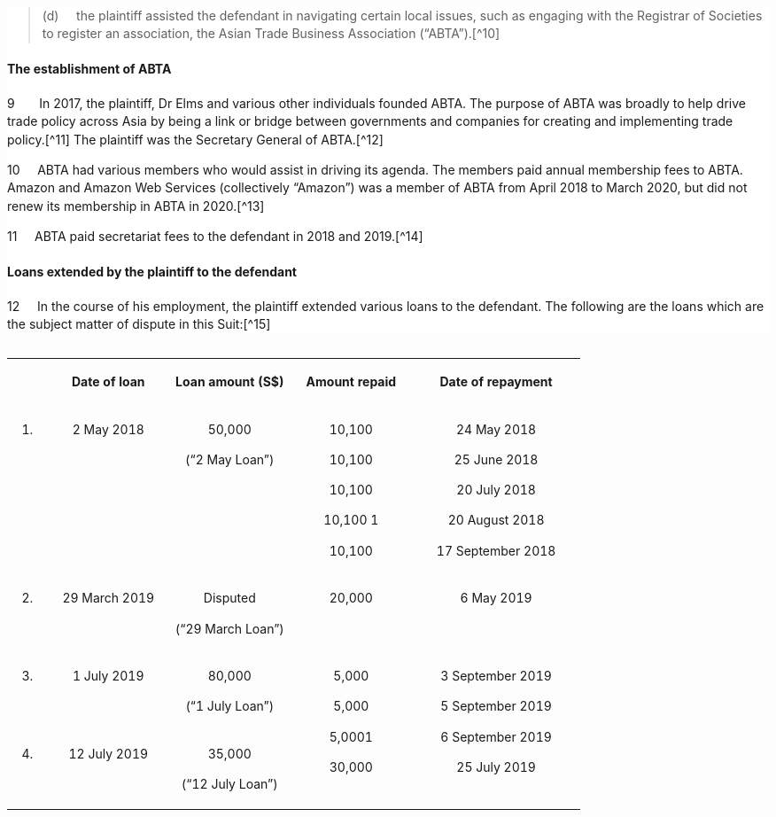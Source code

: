 > (d)     the plaintiff assisted the defendant in navigating certain local issues, such as engaging with the Registrar of Societies to register an association, the Asian Trade Business Association (“ABTA”).[^10]

#### The establishment of ABTA

9       In 2017, the plaintiff, Dr Elms and various other individuals founded ABTA. The purpose of ABTA was broadly to help drive trade policy across Asia by being a link or bridge between governments and companies for creating and implementing trade policy.[^11] The plaintiff was the Secretary General of ABTA.[^12]

10     ABTA had various members who would assist in driving its agenda. The members paid annual membership fees to ABTA. Amazon and Amazon Web Services (collectively “Amazon”) was a member of ABTA from April 2018 to March 2020, but did not renew its membership in ABTA in 2020.[^13]

11     ABTA paid secretariat fees to the defendant in 2018 and 2019.[^14]

#### Loans extended by the plaintiff to the defendant

12     In the course of his employment, the plaintiff extended various loans to the defendant. The following are the loans which are the subject matter of dispute in this Suit:[^15]

<table align="left" cellpadding="0" cellspacing="0" class="Judg-2-tblr" frame="all" pgwide="0"><colgroup><col width="7.07858428314337%"> <col width="21.1557688462308%"> <col width="21.1757648470306%"> <col width="21.1757648470306%"> <col width="29.4141171765647%"> </colgroup><tbody><tr><td align="left" class="br" rowspan="1" valign="top"><p align="center" class="Table-Para-1">&nbsp;</p></td><td align="left" class="br" rowspan="1" valign="top"><p align="center" class="Table-Para-1"><b>Date of loan</b></p></td><td align="left" class="br" rowspan="1" valign="top"><p align="center" class="Table-Para-1"><b>Loan amount (S$)</b></p></td><td align="left" class="br" rowspan="1" valign="top"><p align="center" class="Table-Para-1"><b>Amount repaid</b></p></td><td align="left" class="b" rowspan="1" valign="top"><p align="center" class="Table-Para-1"><b>Date of repayment</b></p></td></tr><tr><td align="left" class="br" rowspan="1" valign="top"><p align="center" class="Table-Para-1">1.</p></td><td align="left" class="br" rowspan="1" valign="top"><p align="center" class="Table-Para-1">2 May 2018</p></td><td align="left" class="br" rowspan="1" valign="top"><p align="center" class="Table-Para-1">50,000</p><p align="center" class="Table-Para-1">(“2 May Loan”)</p></td><td align="left" class="br" rowspan="1" valign="top"><p align="center" class="Table-Para-1">10,100</p><p align="center" class="Table-Para-1">10,100</p><p align="center" class="Table-Para-1">10,100</p><p align="center" class="Table-Para-1">10,100 1</p><p align="center" class="Table-Para-1">10,100</p></td><td align="left" class="b" rowspan="1" valign="top"><p align="center" class="Table-Para-1">24 May 2018</p><p align="center" class="Table-Para-1">25 June 2018</p><p align="center" class="Table-Para-1">20 July 2018</p><p align="center" class="Table-Para-1">20 August 2018</p><p align="center" class="Table-Para-1">17 September 2018</p></td></tr><tr><td align="left" class="br" rowspan="1" valign="top"><p align="center" class="Table-Para-1">2.</p></td><td align="left" class="br" rowspan="1" valign="top"><p align="center" class="Table-Para-1">29 March 2019</p></td><td align="left" class="br" rowspan="1" valign="top"><p align="center" class="Table-Para-1">Disputed</p><p align="center" class="Table-Para-1">(“29 March Loan”)</p></td><td align="left" class="br" rowspan="1" valign="top"><p align="center" class="Table-Para-1">20,000</p></td><td align="left" class="b" rowspan="1" valign="top"><p align="center" class="Table-Para-1">6 May 2019</p></td></tr><tr><td align="left" class="br" rowspan="1" valign="top"><p align="center" class="Table-Para-1">3.</p></td><td align="left" class="br" rowspan="1" valign="top"><p align="center" class="Table-Para-1">1 July 2019</p></td><td align="left" class="br" rowspan="1" valign="top"><p align="center" class="Table-Para-1">80,000</p><p align="center" class="Table-Para-1">(“1 July Loan”)</p></td><td align="left" class="br" rowspan="2" valign="top"><p align="center" class="Table-Para-1">5,000</p><p align="center" class="Table-Para-1">5,000</p><p align="center" class="Table-Para-1">5,0001</p><p align="center" class="Table-Para-1">30,000</p></td><td align="left" class="b" rowspan="2" valign="top"><p align="center" class="Table-Para-1">3 September 2019</p><p align="center" class="Table-Para-1">5 September 2019</p><p align="center" class="Table-Para-1">6 September 2019</p><p align="center" class="Table-Para-1">25 July 2019</p></td></tr><tr><td align="left" class="r" rowspan="1" valign="top"><p align="center" class="Table-Para-1">4.</p></td><td align="left" class="r" rowspan="1" valign="top"><p align="center" class="Table-Para-1">12 July 2019</p></td><td align="left" class="r" rowspan="1" valign="top"><p align="center" class="Table-Para-1">35,000</p><p align="center" class="Table-Para-1">(“12 July Loan”)</p></td></tr></tbody></table>
